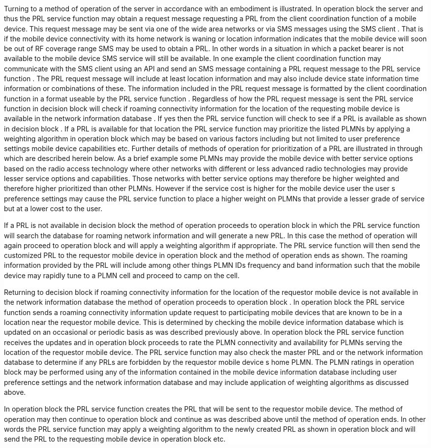 Turning to a method of operation of the server in accordance with an embodiment is illustrated. In operation block the server and thus the PRL service function may obtain a request message requesting a PRL from the client coordination function of a mobile device. This request message may be sent via one of the wide area networks or via SMS messages using the SMS client . That is if the mobile device connectivity with its home network is waning or location information indicates that the mobile device will soon be out of RF coverage range SMS may be used to obtain a PRL. In other words in a situation in which a packet bearer is not available to the mobile device SMS service will still be available. In one example the client coordination function may communicate with the SMS client using an API and send an SMS message containing a PRL request message to the PRL service function . The PRL request message will include at least location information and may also include device state information time information or combinations of these. The information included in the PRL request message is formatted by the client coordination function in a format useable by the PRL service function . Regardless of how the PRL request message is sent the PRL service function in decision block will check if roaming connectivity information for the location of the requesting mobile device is available in the network information database . If yes then the PRL service function will check to see if a PRL is available as shown in decision block . If a PRL is available for that location the PRL service function may prioritize the listed PLMNs by applying a weighting algorithm in operation block which may be based on various factors including but not limited to user preference settings mobile device capabilities etc. Further details of methods of operation for prioritization of a PRL are illustrated in through which are described herein below. As a brief example some PLMNs may provide the mobile device with better service options based on the radio access technology where other networks with different or less advanced radio technologies may provide lesser service options and capabilities. Those networks with better service options may therefore be higher weighted and therefore higher prioritized than other PLMNs. However if the service cost is higher for the mobile device user the user s preference settings may cause the PRL service function to place a higher weight on PLMNs that provide a lesser grade of service but at a lower cost to the user.

If a PRL is not available in decision block the method of operation proceeds to operation block in which the PRL service function will search the database for roaming network information and will generate a new PRL. In this case the method of operation will again proceed to operation block and will apply a weighting algorithm if appropriate. The PRL service function will then send the customized PRL to the requestor mobile device in operation block and the method of operation ends as shown. The roaming information provided by the PRL will include among other things PLMN IDs frequency and band information such that the mobile device may rapidly tune to a PLMN cell and proceed to camp on the cell.

Returning to decision block if roaming connectivity information for the location of the requestor mobile device is not available in the network information database the method of operation proceeds to operation block . In operation block the PRL service function sends a roaming connectivity information update request to participating mobile devices that are known to be in a location near the requestor mobile device. This is determined by checking the mobile device information database which is updated on an occasional or periodic basis as was described previously above. In operation block the PRL service function receives the updates and in operation block proceeds to rate the PLMN connectivity and availability for PLMNs serving the location of the requestor mobile device. The PRL service function may also check the master PRL and or the network information database to determine if any PRLs are forbidden by the requestor mobile device s home PLMN. The PLMN ratings in operation block may be performed using any of the information contained in the mobile device information database including user preference settings and the network information database and may include application of weighting algorithms as discussed above.

In operation block the PRL service function creates the PRL that will be sent to the requestor mobile device. The method of operation may then continue to operation block and continue as was described above until the method of operation ends. In other words the PRL service function may apply a weighting algorithm to the newly created PRL as shown in operation block and will send the PRL to the requesting mobile device in operation block etc.
